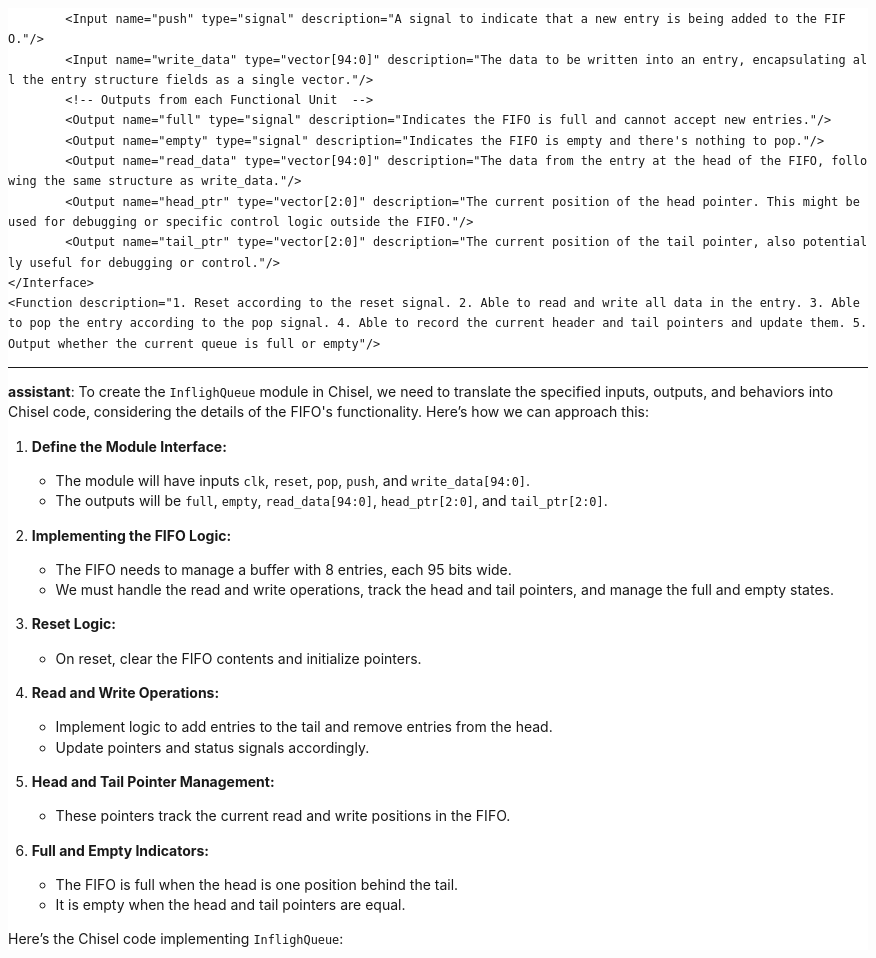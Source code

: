 	        <Input name="push" type="signal" description="A signal to indicate that a new entry is being added to the FIFO."/>
	        <Input name="write_data" type="vector[94:0]" description="The data to be written into an entry, encapsulating all the entry structure fields as a single vector."/>
	        <!-- Outputs from each Functional Unit  -->
	        <Output name="full" type="signal" description="Indicates the FIFO is full and cannot accept new entries."/>
	        <Output name="empty" type="signal" description="Indicates the FIFO is empty and there's nothing to pop."/>
	        <Output name="read_data" type="vector[94:0]" description="The data from the entry at the head of the FIFO, following the same structure as write_data."/>
	        <Output name="head_ptr" type="vector[2:0]" description="The current position of the head pointer. This might be used for debugging or specific control logic outside the FIFO."/>
	        <Output name="tail_ptr" type="vector[2:0]" description="The current position of the tail pointer, also potentially useful for debugging or control."/>
	</Interface>
	<Function description="1. Reset according to the reset signal. 2. Able to read and write all data in the entry. 3. Able to pop the entry according to the pop signal. 4. Able to record the current header and tail pointers and update them. 5. Output whether the current queue is full or empty"/>
<ReferenceModel code=""/>    
</Module>



--------------------

**assistant**:
To create the `InflighQueue` module in Chisel, we need to translate the specified inputs, outputs, and behaviors into Chisel code, considering the details of the FIFO's functionality. Here’s how we can approach this:

1. **Define the Module Interface:** 
   - The module will have inputs `clk`, `reset`, `pop`, `push`, and `write_data[94:0]`.
   - The outputs will be `full`, `empty`, `read_data[94:0]`, `head_ptr[2:0]`, and `tail_ptr[2:0]`.

2. **Implementing the FIFO Logic:**
   - The FIFO needs to manage a buffer with 8 entries, each 95 bits wide.
   - We must handle the read and write operations, track the head and tail pointers, and manage the full and empty states.

3. **Reset Logic:**
   - On reset, clear the FIFO contents and initialize pointers.

4. **Read and Write Operations:**
   - Implement logic to add entries to the tail and remove entries from the head.
   - Update pointers and status signals accordingly.

5. **Head and Tail Pointer Management:**
   - These pointers track the current read and write positions in the FIFO.

6. **Full and Empty Indicators:**
   - The FIFO is full when the head is one position behind the tail.
   - It is empty when the head and tail pointers are equal.

Here’s the Chisel code implementing `InflighQueue`:
